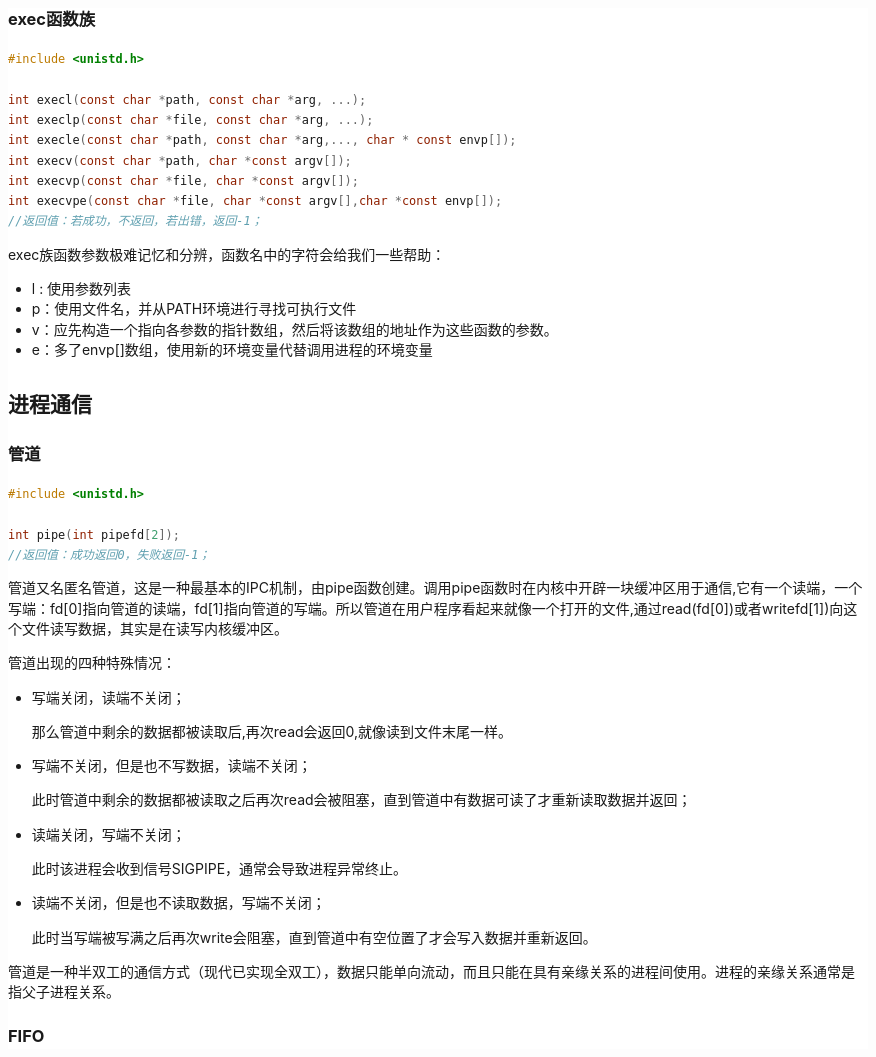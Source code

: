 ### exec函数族

```c
#include <unistd.h>

int execl(const char *path, const char *arg, ...);
int execlp(const char *file, const char *arg, ...);
int execle(const char *path, const char *arg,..., char * const envp[]);
int execv(const char *path, char *const argv[]);
int execvp(const char *file, char *const argv[]);
int execvpe(const char *file, char *const argv[],char *const envp[]);
//返回值：若成功，不返回，若出错，返回-1；
```

exec族函数参数极难记忆和分辨，函数名中的字符会给我们一些帮助：

- l : 使用参数列表
- p：使用文件名，并从PATH环境进行寻找可执行文件
- v：应先构造一个指向各参数的指针数组，然后将该数组的地址作为这些函数的参数。
- e：多了envp[]数组，使用新的环境变量代替调用进程的环境变量

## 进程通信

### 管道

```c
#include <unistd.h>

int pipe(int pipefd[2]);
//返回值：成功返回0，失败返回-1；
```

管道又名匿名管道，这是一种最基本的IPC机制，由pipe函数创建。调用pipe函数时在内核中开辟一块缓冲区用于通信,它有一个读端，一个写端：fd[0]指向管道的读端，fd[1]指向管道的写端。所以管道在用户程序看起来就像一个打开的文件,通过read(fd[0])或者writefd[1])向这个文件读写数据，其实是在读写内核缓冲区。

管道出现的四种特殊情况：

- 写端关闭，读端不关闭；

  那么管道中剩余的数据都被读取后,再次read会返回0,就像读到文件末尾一样。

- 写端不关闭，但是也不写数据，读端不关闭；

  此时管道中剩余的数据都被读取之后再次read会被阻塞，直到管道中有数据可读了才重新读取数据并返回；

- 读端关闭，写端不关闭；

  此时该进程会收到信号SIGPIPE，通常会导致进程异常终止。

- 读端不关闭，但是也不读取数据，写端不关闭；

  此时当写端被写满之后再次write会阻塞，直到管道中有空位置了才会写入数据并重新返回。

管道是一种半双工的通信方式（现代已实现全双工），数据只能单向流动，而且只能在具有亲缘关系的进程间使用。进程的亲缘关系通常是指父子进程关系。

### FIFO
